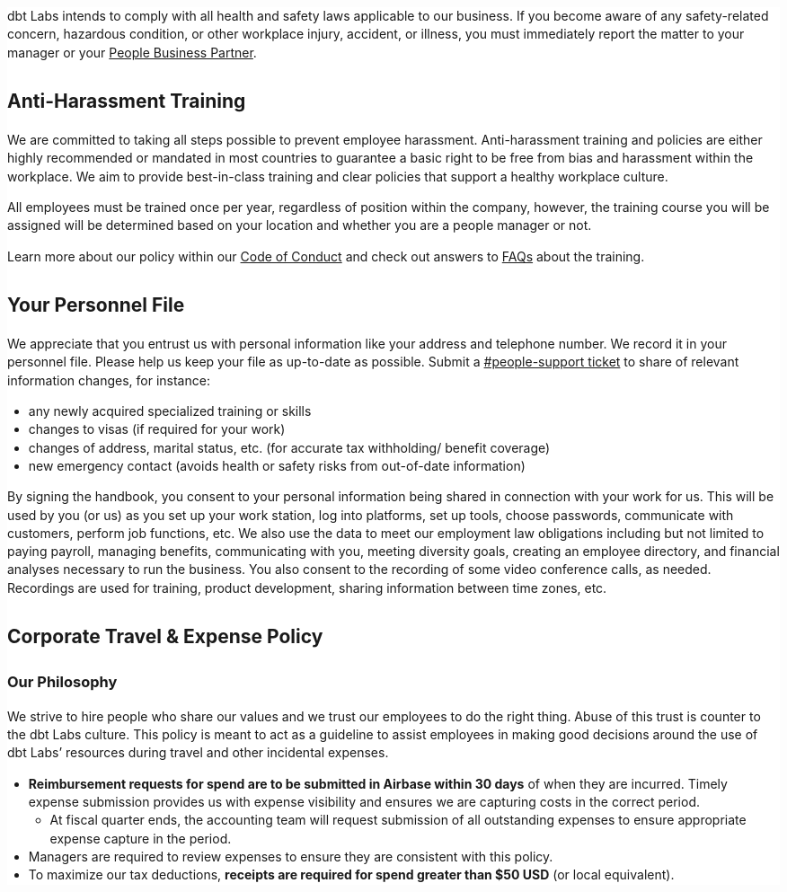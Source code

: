 dbt Labs intends to comply with all health and safety laws applicable to our business. If you become aware of any safety-related concern, hazardous condition, or other workplace injury, accident, or illness, you must immediately report the matter to your manager or your [People Business Partner](https://www.notion.so/dbtlabs/Find-your-PBP-f54e1de2eefa413bad7eb251a3a7c19f?pvs=4).

## Anti-Harassment Training

We are committed to taking all steps possible to prevent employee harassment. Anti-harassment training and policies are either highly recommended or mandated in most countries to guarantee a basic right to be free from bias and harassment within the workplace. We aim to provide best-in-class training and clear policies that support a healthy workplace culture.

All employees must be trained once per year, regardless of position within the company, however, the training course you will be assigned will be determined based on your location and whether you are a people manager or not.

Learn more about our policy within our [Code of Conduct](#anti-harassment-and-discrimination-policy) and check out answers to [FAQs](https://www.notion.so/dbtlabs/dbt-Labs-Anti-Harassment-Training-FAQs-8a6975b746bd4747a3ed6b2633ed56ce?pvs=4) about the training.

## Your Personnel File

We appreciate that you entrust us with personal information like your address and telephone number. We record it in your personnel file. Please help us keep your file as up-to-date as possible. Submit a [#people-support ticket](https://www.notion.so/dbtlabs/How-to-Ask-a-People-Question-a17443c3b92346b185ca4b4c266497df?pvs=4#420e082679eb4c77b62d576411f9b76d) to share of relevant information changes, for instance:

- any newly acquired specialized training or skills
- changes to visas (if required for your work)
- changes of address, marital status, etc. (for accurate tax withholding/ benefit coverage)
- new emergency contact (avoids health or safety risks from out-of-date information)

By signing the handbook, you consent to your personal information being shared in connection with your work for us. This will be used by you (or us) as you set up your work station, log into platforms, set up tools, choose passwords, communicate with customers, perform job functions, etc. We also use the data to meet our employment law obligations including but not limited to paying payroll, managing benefits, communicating with you, meeting diversity goals, creating an employee directory, and financial analyses necessary to run the business. You also consent to the recording of some video conference calls, as needed. Recordings are used for training, product development, sharing information between time zones, etc.

## Corporate Travel & Expense Policy

### Our Philosophy

We strive to hire people who share our values and we trust our employees to do the right thing. Abuse of this trust is counter to the dbt Labs culture. This policy is meant to act as a guideline to assist employees in making good decisions around the use of dbt Labs’ resources during travel and other incidental expenses.

- **Reimbursement requests for spend are to be submitted in Airbase within 30 days** of when they are incurred. Timely expense submission provides us with expense visibility and ensures we are capturing costs in the correct period.
    - At fiscal quarter ends, the accounting team will request submission of all outstanding expenses to ensure appropriate expense capture in the period.
- Managers are required to review expenses to ensure they are consistent with this policy.
- To maximize our tax deductions, **receipts are required for spend greater than $50 USD** (or local equivalent).
